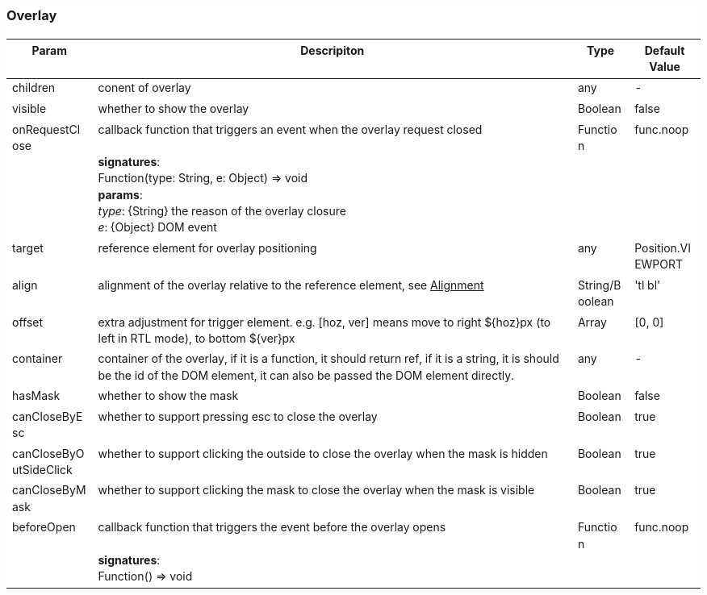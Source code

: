 ### Overlay

| Param | Descripiton  | Type  | Default Value |
| ---------------------- | ----------------------------------------------------------------------------------------------------------------------------------------------------------------------------------------------------------------------------------------------------------------------------------------------------------- | -------------- | ------------------------------------------ |
| children               | conent of overlay                                                                                                                                                                                                                                                                                                        | any            | -                                          |
| visible                | whether to show the overlay                                                                                                                                                                                                                                                                                                      | Boolean        | false                                      |
| onRequestClose         | callback function that triggers an event when the overlay request closed<br><br>**signatures**:<br>Function(type: String, e: Object) => void<br>**params**:<br>_type_: {String} the reason of the overlay closure<br>_e_: {Object} DOM event                                                                                                                                                                 | Function       | func.noop                                  |
| target                 | reference element for overlay positioning                                                                                                                                                                                                                                                                                                   | any            | Position.VIEWPORT                          |
| align                  | alignment of the overlay relative to the reference element, see [Alignment](#Alignment)                                                                                                                                                                                                                                                                          | String/Boolean | 'tl bl'                                    |
| offset          | extra adjustment for trigger element. e.g. [hoz, ver] means move to right ${hoz}px (to left in RTL mode), to bottom ${ver}px                                                                                                                                                                                  | Array          | [0, 0]                                     |
| container              | container of the overlay, if it is a function, it should return ref, if it is a string, it is should be the id of the DOM element, it can also be passed the DOM element directly.                                                                                                                                                                                                                                                     | any            | -                                          |
| hasMask                | whether to show the mask                                                                                                                                                                                                                                                                                                      | Boolean        | false                                      |
| canCloseByEsc          | whether to support pressing esc to close the overlay                                                                                                                                                                                                                                                                                             | Boolean        | true                                       |
| canCloseByOutSideClick | whether to support clicking the outside to close the overlay when the mask is hidden                                                                                                                                                                                                                                                                                    | Boolean        | true                                       |
| canCloseByMask         | whether to support clicking the mask to close the overlay when the mask is visible                                                                                                                                                                                                                                                                                       | Boolean        | true                                       |
| beforeOpen             | callback function that triggers the event before the overlay opens<br><br>**signatures**:<br>Function() => void                                                                                                                                                                                                                                                         | Function       | func.noop                                  |